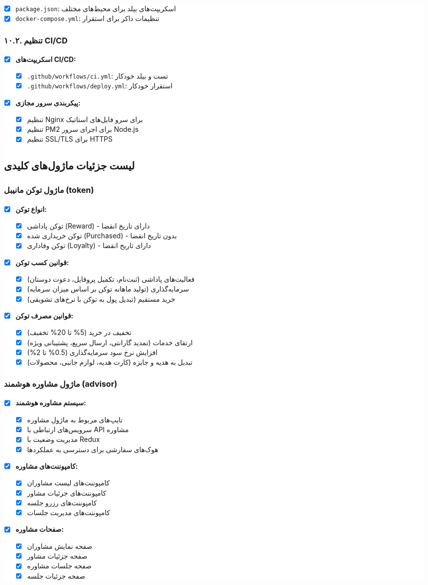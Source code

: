   - [X] `package.json`: اسکریپت‌های بیلد برای محیط‌های مختلف
  - [X] `docker-compose.yml`: تنظیمات داکر برای استقرار

### ۱۰.۲. تنظیم CI/CD

- [X] **اسکریپت‌های CI/CD:**

  - [X] `.github/workflows/ci.yml`: تست و بیلد خودکار
  - [X] `.github/workflows/deploy.yml`: استقرار خودکار
- [X] **پیکربندی سرور مجازی:**

  - [X] تنظیم Nginx برای سرو فایل‌های استاتیک
  - [X] تنظیم PM2 برای اجرای سرور Node.js
  - [X] تنظیم SSL/TLS برای HTTPS

## لیست جزئیات ماژول‌های کلیدی

### ماژول توکن مانیبل (token)

- [X] **انواع توکن:**

  - [X] توکن پاداشی (Reward) - دارای تاریخ انقضا
  - [X] توکن خریداری شده (Purchased) - بدون تاریخ انقضا
  - [X] توکن وفاداری (Loyalty) - دارای تاریخ انقضا
- [X] **قوانین کسب توکن:**

  - [X] فعالیت‌های پاداشی (ثبت‌نام، تکمیل پروفایل، دعوت دوستان)
  - [X] سرمایه‌گذاری (تولید ماهانه توکن بر اساس میزان سرمایه)
  - [X] خرید مستقیم (تبدیل پول به توکن با نرخ‌های تشویقی)
- [X] **قوانین مصرف توکن:**

  - [X] تخفیف در خرید (5% تا 20% تخفیف)
  - [X] ارتقای خدمات (تمدید گارانتی، ارسال سریع، پشتیبانی ویژه)
  - [X] افزایش نرخ سود سرمایه‌گذاری (0.5% تا 2%)
  - [X] تبدیل به هدیه و جایزه (کارت هدیه، لوازم جانبی، محصولات)

### ماژول مشاوره هوشمند (advisor)

- [X] **سیستم مشاوره هوشمند:**

  - [X] تایپ‌های مربوط به ماژول مشاوره
  - [X] سرویس‌های ارتباطی با API مشاوره
  - [X] مدیریت وضعیت با Redux
  - [X] هوک‌های سفارشی برای دسترسی به عملکردها
- [X] **کامپوننت‌های مشاوره:**

  - [X] کامپوننت‌های لیست مشاوران
  - [X] کامپوننت‌های جزئیات مشاور
  - [X] کامپوننت‌های رزرو جلسه
  - [X] کامپوننت‌های مدیریت جلسات
- [X] **صفحات مشاوره:**

  - [X] صفحه نمایش مشاوران
  - [X] صفحه جزئیات مشاور
  - [X] صفحه جلسات مشاوره
  - [X] صفحه جزئیات جلسه
